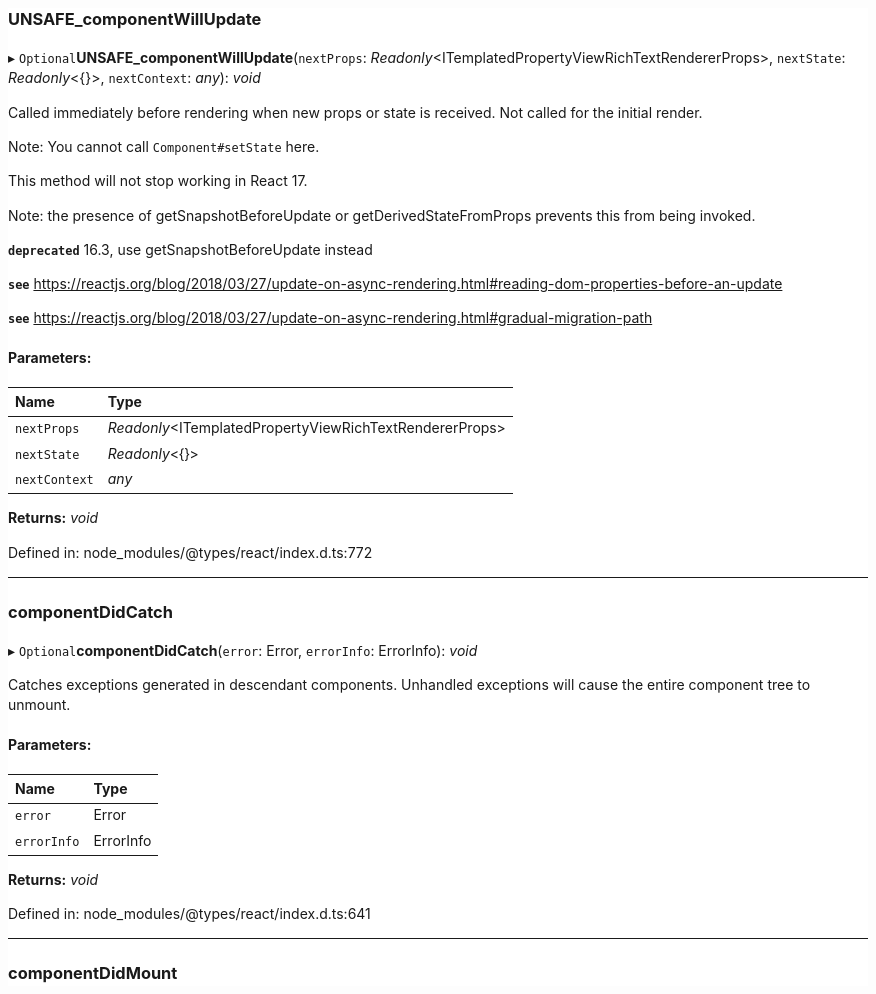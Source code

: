### UNSAFE\_componentWillUpdate

▸ `Optional`**UNSAFE_componentWillUpdate**(`nextProps`: *Readonly*<ITemplatedPropertyViewRichTextRendererProps\>, `nextState`: *Readonly*<{}\>, `nextContext`: *any*): *void*

Called immediately before rendering when new props or state is received. Not called for the initial render.

Note: You cannot call `Component#setState` here.

This method will not stop working in React 17.

Note: the presence of getSnapshotBeforeUpdate or getDerivedStateFromProps
prevents this from being invoked.

**`deprecated`** 16.3, use getSnapshotBeforeUpdate instead

**`see`** https://reactjs.org/blog/2018/03/27/update-on-async-rendering.html#reading-dom-properties-before-an-update

**`see`** https://reactjs.org/blog/2018/03/27/update-on-async-rendering.html#gradual-migration-path

#### Parameters:

Name | Type |
:------ | :------ |
`nextProps` | *Readonly*<ITemplatedPropertyViewRichTextRendererProps\> |
`nextState` | *Readonly*<{}\> |
`nextContext` | *any* |

**Returns:** *void*

Defined in: node_modules/@types/react/index.d.ts:772

___

### componentDidCatch

▸ `Optional`**componentDidCatch**(`error`: Error, `errorInfo`: ErrorInfo): *void*

Catches exceptions generated in descendant components. Unhandled exceptions will cause
the entire component tree to unmount.

#### Parameters:

Name | Type |
:------ | :------ |
`error` | Error |
`errorInfo` | ErrorInfo |

**Returns:** *void*

Defined in: node_modules/@types/react/index.d.ts:641

___

### componentDidMount
